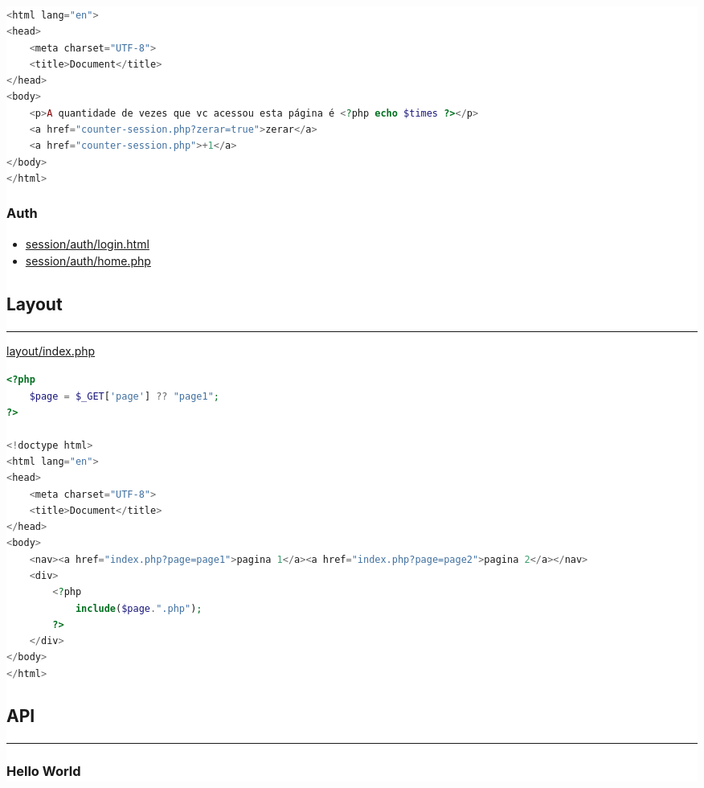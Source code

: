 ```php
<html lang="en">
<head>
	<meta charset="UTF-8">
	<title>Document</title>
</head>
<body>
	<p>A quantidade de vezes que vc acessou esta página é <?php echo $times ?></p>
	<a href="counter-session.php?zerar=true">zerar</a>
	<a href="counter-session.php">+1</a>
</body>
</html>
```

### Auth

- [session/auth/login.html](session/auth/login.html)
- [session/auth/home.php](session/auth/home.php)

## Layout
---

[layout/index.php](layout/index.php)
```php
<?php
	$page = $_GET['page'] ?? "page1";
?>

<!doctype html>
<html lang="en">
<head>
	<meta charset="UTF-8">
	<title>Document</title>
</head>
<body>
	<nav><a href="index.php?page=page1">pagina 1</a><a href="index.php?page=page2">pagina 2</a></nav>
	<div>
		<?php 
			include($page.".php"); 
		?>
	</div>
</body>
</html>
```

## API
---

### Hello World
